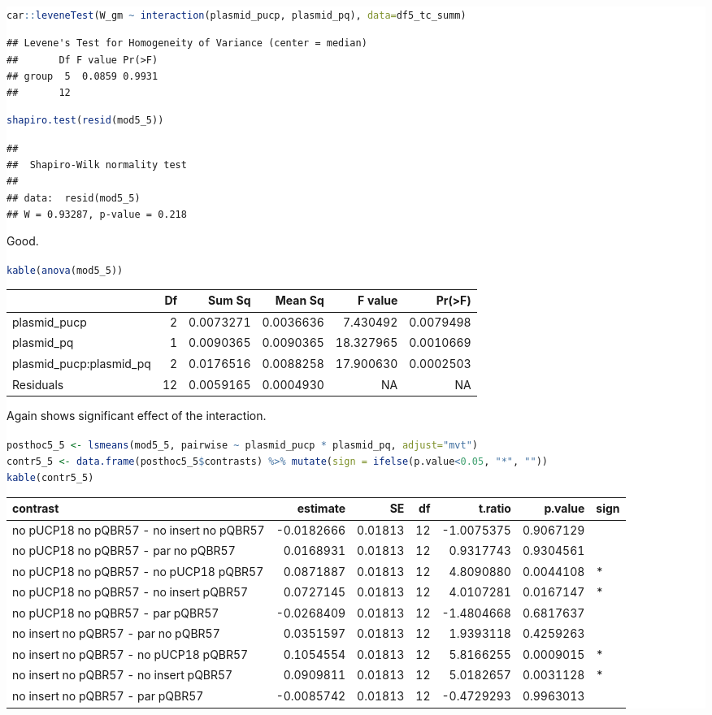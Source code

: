 ``` r
car::leveneTest(W_gm ~ interaction(plasmid_pucp, plasmid_pq), data=df5_tc_summ)
```

    ## Levene's Test for Homogeneity of Variance (center = median)
    ##       Df F value Pr(>F)
    ## group  5  0.0859 0.9931
    ##       12

``` r
shapiro.test(resid(mod5_5))
```

    ## 
    ##  Shapiro-Wilk normality test
    ## 
    ## data:  resid(mod5_5)
    ## W = 0.93287, p-value = 0.218

Good.

``` r
kable(anova(mod5_5))
```

|                           |  Df |    Sum Sq |   Mean Sq |   F value | Pr(&gt;F) |
|:--------------------------|----:|----------:|----------:|----------:|----------:|
| plasmid\_pucp             |   2 | 0.0073271 | 0.0036636 |  7.430492 | 0.0079498 |
| plasmid\_pq               |   1 | 0.0090365 | 0.0090365 | 18.327965 | 0.0010669 |
| plasmid\_pucp:plasmid\_pq |   2 | 0.0176516 | 0.0088258 | 17.900630 | 0.0002503 |
| Residuals                 |  12 | 0.0059165 | 0.0004930 |        NA |        NA |

Again shows significant effect of the interaction.

``` r
posthoc5_5 <- lsmeans(mod5_5, pairwise ~ plasmid_pucp * plasmid_pq, adjust="mvt")
contr5_5 <- data.frame(posthoc5_5$contrasts) %>% mutate(sign = ifelse(p.value<0.05, "*", ""))
kable(contr5_5)
```

| contrast                                  |   estimate |      SE |  df |    t.ratio |   p.value | sign |
|:------------------------------------------|-----------:|--------:|----:|-----------:|----------:|:-----|
| no pUCP18 no pQBR57 - no insert no pQBR57 | -0.0182666 | 0.01813 |  12 | -1.0075375 | 0.9067129 |      |
| no pUCP18 no pQBR57 - par no pQBR57       |  0.0168931 | 0.01813 |  12 |  0.9317743 | 0.9304561 |      |
| no pUCP18 no pQBR57 - no pUCP18 pQBR57    |  0.0871887 | 0.01813 |  12 |  4.8090880 | 0.0044108 | \*   |
| no pUCP18 no pQBR57 - no insert pQBR57    |  0.0727145 | 0.01813 |  12 |  4.0107281 | 0.0167147 | \*   |
| no pUCP18 no pQBR57 - par pQBR57          | -0.0268409 | 0.01813 |  12 | -1.4804668 | 0.6817637 |      |
| no insert no pQBR57 - par no pQBR57       |  0.0351597 | 0.01813 |  12 |  1.9393118 | 0.4259263 |      |
| no insert no pQBR57 - no pUCP18 pQBR57    |  0.1054554 | 0.01813 |  12 |  5.8166255 | 0.0009015 | \*   |
| no insert no pQBR57 - no insert pQBR57    |  0.0909811 | 0.01813 |  12 |  5.0182657 | 0.0031128 | \*   |
| no insert no pQBR57 - par pQBR57          | -0.0085742 | 0.01813 |  12 | -0.4729293 | 0.9963013 |      |